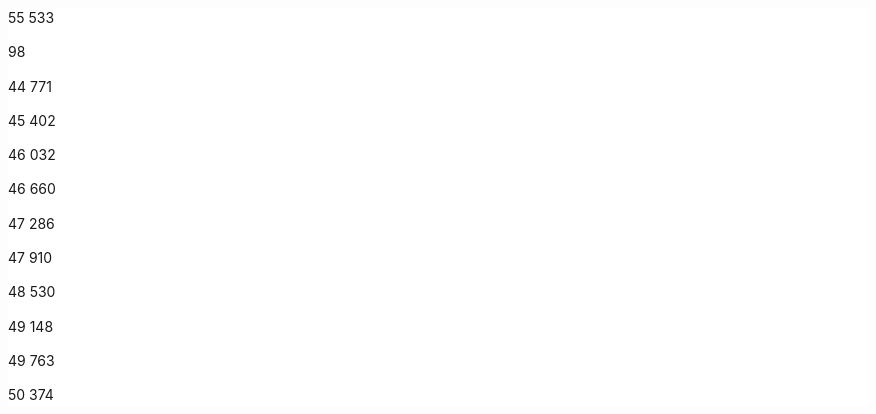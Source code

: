 </td>
      <td width="51">

55 533

</td>
    </tr>
    <tr>
      <td width="51">

98

</td>
      <td width="51">

44 771

</td>
      <td width="51">

45 402

</td>
      <td width="51">

46 032

</td>
      <td width="51">

46 660

</td>
      <td width="51">

47 286

</td>
      <td width="51">

47 910

</td>
      <td width="51">

48 530

</td>
      <td width="51">

49 148

</td>
      <td width="51">

49 763

</td>
      <td width="51">

50 374
